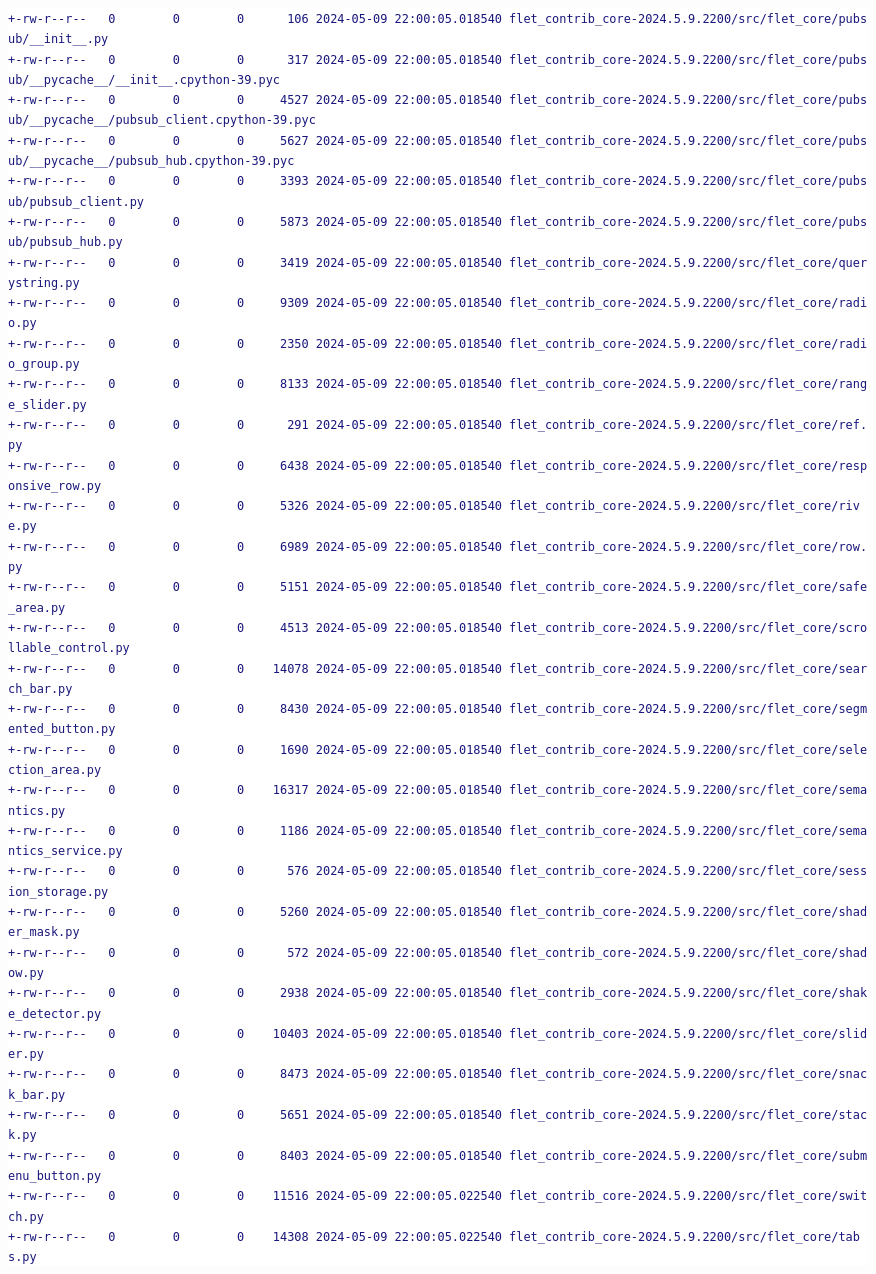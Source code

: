```diff
+-rw-r--r--   0        0        0      106 2024-05-09 22:00:05.018540 flet_contrib_core-2024.5.9.2200/src/flet_core/pubsub/__init__.py
+-rw-r--r--   0        0        0      317 2024-05-09 22:00:05.018540 flet_contrib_core-2024.5.9.2200/src/flet_core/pubsub/__pycache__/__init__.cpython-39.pyc
+-rw-r--r--   0        0        0     4527 2024-05-09 22:00:05.018540 flet_contrib_core-2024.5.9.2200/src/flet_core/pubsub/__pycache__/pubsub_client.cpython-39.pyc
+-rw-r--r--   0        0        0     5627 2024-05-09 22:00:05.018540 flet_contrib_core-2024.5.9.2200/src/flet_core/pubsub/__pycache__/pubsub_hub.cpython-39.pyc
+-rw-r--r--   0        0        0     3393 2024-05-09 22:00:05.018540 flet_contrib_core-2024.5.9.2200/src/flet_core/pubsub/pubsub_client.py
+-rw-r--r--   0        0        0     5873 2024-05-09 22:00:05.018540 flet_contrib_core-2024.5.9.2200/src/flet_core/pubsub/pubsub_hub.py
+-rw-r--r--   0        0        0     3419 2024-05-09 22:00:05.018540 flet_contrib_core-2024.5.9.2200/src/flet_core/querystring.py
+-rw-r--r--   0        0        0     9309 2024-05-09 22:00:05.018540 flet_contrib_core-2024.5.9.2200/src/flet_core/radio.py
+-rw-r--r--   0        0        0     2350 2024-05-09 22:00:05.018540 flet_contrib_core-2024.5.9.2200/src/flet_core/radio_group.py
+-rw-r--r--   0        0        0     8133 2024-05-09 22:00:05.018540 flet_contrib_core-2024.5.9.2200/src/flet_core/range_slider.py
+-rw-r--r--   0        0        0      291 2024-05-09 22:00:05.018540 flet_contrib_core-2024.5.9.2200/src/flet_core/ref.py
+-rw-r--r--   0        0        0     6438 2024-05-09 22:00:05.018540 flet_contrib_core-2024.5.9.2200/src/flet_core/responsive_row.py
+-rw-r--r--   0        0        0     5326 2024-05-09 22:00:05.018540 flet_contrib_core-2024.5.9.2200/src/flet_core/rive.py
+-rw-r--r--   0        0        0     6989 2024-05-09 22:00:05.018540 flet_contrib_core-2024.5.9.2200/src/flet_core/row.py
+-rw-r--r--   0        0        0     5151 2024-05-09 22:00:05.018540 flet_contrib_core-2024.5.9.2200/src/flet_core/safe_area.py
+-rw-r--r--   0        0        0     4513 2024-05-09 22:00:05.018540 flet_contrib_core-2024.5.9.2200/src/flet_core/scrollable_control.py
+-rw-r--r--   0        0        0    14078 2024-05-09 22:00:05.018540 flet_contrib_core-2024.5.9.2200/src/flet_core/search_bar.py
+-rw-r--r--   0        0        0     8430 2024-05-09 22:00:05.018540 flet_contrib_core-2024.5.9.2200/src/flet_core/segmented_button.py
+-rw-r--r--   0        0        0     1690 2024-05-09 22:00:05.018540 flet_contrib_core-2024.5.9.2200/src/flet_core/selection_area.py
+-rw-r--r--   0        0        0    16317 2024-05-09 22:00:05.018540 flet_contrib_core-2024.5.9.2200/src/flet_core/semantics.py
+-rw-r--r--   0        0        0     1186 2024-05-09 22:00:05.018540 flet_contrib_core-2024.5.9.2200/src/flet_core/semantics_service.py
+-rw-r--r--   0        0        0      576 2024-05-09 22:00:05.018540 flet_contrib_core-2024.5.9.2200/src/flet_core/session_storage.py
+-rw-r--r--   0        0        0     5260 2024-05-09 22:00:05.018540 flet_contrib_core-2024.5.9.2200/src/flet_core/shader_mask.py
+-rw-r--r--   0        0        0      572 2024-05-09 22:00:05.018540 flet_contrib_core-2024.5.9.2200/src/flet_core/shadow.py
+-rw-r--r--   0        0        0     2938 2024-05-09 22:00:05.018540 flet_contrib_core-2024.5.9.2200/src/flet_core/shake_detector.py
+-rw-r--r--   0        0        0    10403 2024-05-09 22:00:05.018540 flet_contrib_core-2024.5.9.2200/src/flet_core/slider.py
+-rw-r--r--   0        0        0     8473 2024-05-09 22:00:05.018540 flet_contrib_core-2024.5.9.2200/src/flet_core/snack_bar.py
+-rw-r--r--   0        0        0     5651 2024-05-09 22:00:05.018540 flet_contrib_core-2024.5.9.2200/src/flet_core/stack.py
+-rw-r--r--   0        0        0     8403 2024-05-09 22:00:05.018540 flet_contrib_core-2024.5.9.2200/src/flet_core/submenu_button.py
+-rw-r--r--   0        0        0    11516 2024-05-09 22:00:05.022540 flet_contrib_core-2024.5.9.2200/src/flet_core/switch.py
+-rw-r--r--   0        0        0    14308 2024-05-09 22:00:05.022540 flet_contrib_core-2024.5.9.2200/src/flet_core/tabs.py
```
